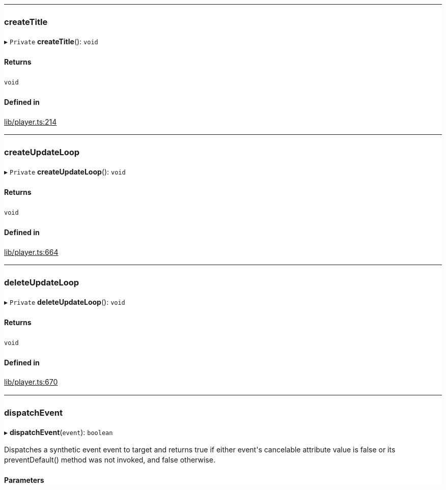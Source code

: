 ___

### createTitle

▸ `Private` **createTitle**(): `void`

#### Returns

`void`

#### Defined in

[lib/player.ts:214](https://github.com/RedstoneWizard08/YouTubePlayer/blob/f74ca40/lib/player.ts#L214)

___

### createUpdateLoop

▸ `Private` **createUpdateLoop**(): `void`

#### Returns

`void`

#### Defined in

[lib/player.ts:664](https://github.com/RedstoneWizard08/YouTubePlayer/blob/f74ca40/lib/player.ts#L664)

___

### deleteUpdateLoop

▸ `Private` **deleteUpdateLoop**(): `void`

#### Returns

`void`

#### Defined in

[lib/player.ts:670](https://github.com/RedstoneWizard08/YouTubePlayer/blob/f74ca40/lib/player.ts#L670)

___

### dispatchEvent

▸ **dispatchEvent**(`event`): `boolean`

Dispatches a synthetic event event to target and returns true if either event's cancelable attribute value is false or its preventDefault() method was not invoked, and false otherwise.

#### Parameters

